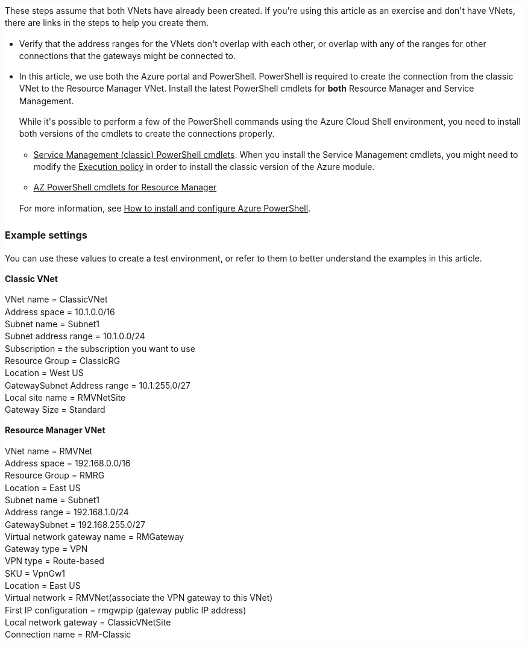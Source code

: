These steps assume that both VNets have already been created. If you're using this article as an exercise and don't have VNets, there are links in the steps to help you create them.

* Verify that the address ranges for the VNets don't overlap with each other, or overlap with any of the ranges for other connections that the gateways might be connected to.
* In this article, we use both the Azure portal and PowerShell. PowerShell is required to create the connection from the classic VNet to the Resource Manager VNet. Install the latest PowerShell cmdlets for **both** Resource Manager and Service Management.

  While it's possible to perform a few of the PowerShell commands using the Azure Cloud Shell environment, you need to install both versions of the cmdlets to create the connections properly.

  * [Service Management (classic) PowerShell cmdlets](/powershell/azure/servicemanagement/install-azure-ps?). When you install the Service Management cmdlets, you might need to modify the [Execution policy](/powershell/module/microsoft.powershell.core/about/about_execution_policies?) in order to install the classic version of the Azure module.

  * [AZ PowerShell cmdlets for Resource Manager](/powershell/azure/install-az-ps?)

  For more information, see [How to install and configure Azure PowerShell](/powershell/azure/).

### <a name="values"></a>Example settings

You can use these values to create a test environment, or refer to them to better understand the examples in this article.

**Classic VNet**

VNet name = ClassicVNet <br>
Address space = 10.1.0.0/16 <br>
Subnet name = Subnet1 <br>
Subnet address range = 10.1.0.0/24 <br>
Subscription = the subscription you want to use <br>
Resource Group = ClassicRG <br>
Location = West US <br>
GatewaySubnet Address range = 10.1.255.0/27 <br>
Local site name = RMVNetSite <br>
Gateway Size = Standard

**Resource Manager VNet**

VNet name = RMVNet <br>
Address space = 192.168.0.0/16 <br>
Resource Group = RMRG <br>
Location = East US <br>
Subnet name = Subnet1 <br>
Address range = 192.168.1.0/24 <br>
GatewaySubnet = 192.168.255.0/27 <br>
Virtual network gateway name = RMGateway <br>
Gateway type = VPN <br>
VPN type = Route-based <br>
SKU = VpnGw1 <br>
Location = East US <br>
Virtual network = RMVNet(associate the VPN gateway to this VNet) <br> 
First IP configuration = rmgwpip (gateway public IP address) <br> 
Local network gateway = ClassicVNetSite <br>
Connection name = RM-Classic
